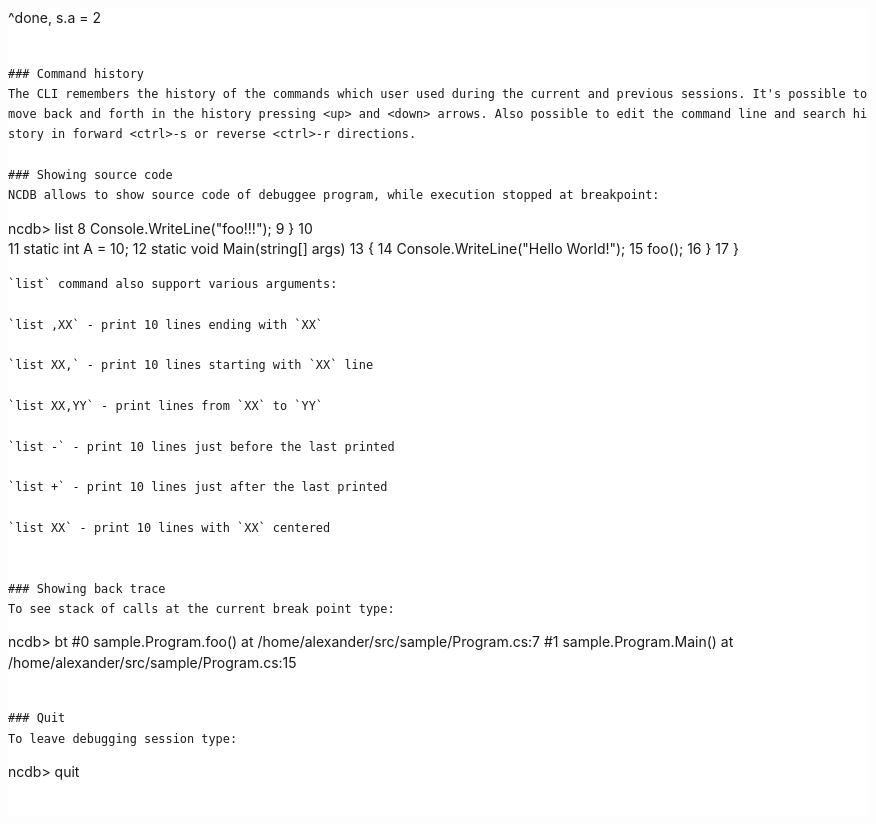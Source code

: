 ^done,
s.a = 2
```

### Command history
The CLI remembers the history of the commands which user used during the current and previous sessions. It's possible to move back and forth in the history pressing <up> and <down> arrows. Also possible to edit the command line and search history in forward <ctrl>-s or reverse <ctrl>-r directions.

### Showing source code
NCDB allows to show source code of debuggee program, while execution stopped at breakpoint:
```
ncdb> list
8	    		Console.WriteLine("foo!!!");
9	    	}
10	
11	    	static int A = 10;
12	        static void Main(string[] args)
13	        {
14	            Console.WriteLine("Hello World!");
15	            foo();
16	        }
17	    }
```
`list` command also support various arguments:

`list ,XX` - print 10 lines ending with `XX`

`list XX,` - print 10 lines starting with `XX` line

`list XX,YY` - print lines from `XX` to `YY`

`list -` - print 10 lines just before the last printed

`list +` - print 10 lines just after the last printed

`list XX` - print 10 lines with `XX` centered


### Showing back trace
To see stack of calls at the current break point type:
```
ncdb> bt
#0 sample.Program.foo() at /home/alexander/src/sample/Program.cs:7
#1 sample.Program.Main() at /home/alexander/src/sample/Program.cs:15
```

### Quit
To leave debugging session type:
```
ncdb> quit
```

